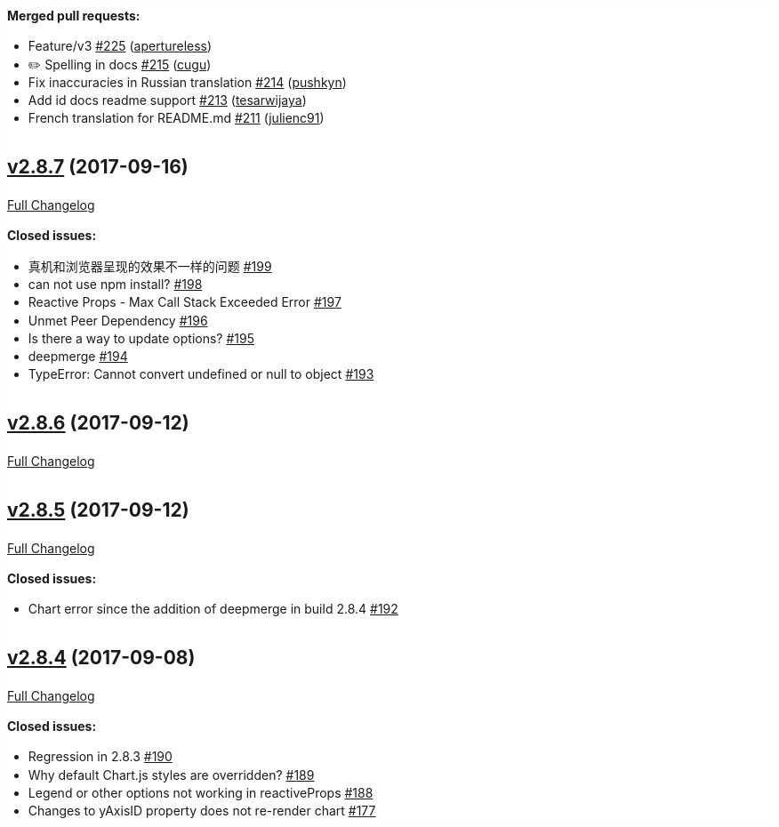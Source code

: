 **Merged pull requests:**

- Feature/v3 [\#225](https://github.com/apertureless/vue-chartjs/pull/225) ([apertureless](https://github.com/apertureless))
- ✏️ Spelling in docs [\#215](https://github.com/apertureless/vue-chartjs/pull/215) ([cugu](https://github.com/cugu))
- Fix inaccuracies in Russian translation [\#214](https://github.com/apertureless/vue-chartjs/pull/214) ([pushkyn](https://github.com/pushkyn))
- Add id docs readme support [\#213](https://github.com/apertureless/vue-chartjs/pull/213) ([tesarwijaya](https://github.com/tesarwijaya))
- French translation for README.md [\#211](https://github.com/apertureless/vue-chartjs/pull/211) ([julienc91](https://github.com/julienc91))

## [v2.8.7](https://github.com/apertureless/vue-chartjs/tree/v2.8.7) (2017-09-16)

[Full Changelog](https://github.com/apertureless/vue-chartjs/compare/v2.8.6...v2.8.7)

**Closed issues:**

- 真机和浏览器呈现的效果不一样的问题 [\#199](https://github.com/apertureless/vue-chartjs/issues/199)
- can not use npm install? [\#198](https://github.com/apertureless/vue-chartjs/issues/198)
- Reactive Props - Max Call Stack Exceeded Error [\#197](https://github.com/apertureless/vue-chartjs/issues/197)
- Unmet Peer Dependency [\#196](https://github.com/apertureless/vue-chartjs/issues/196)
- Is there a way to update options? [\#195](https://github.com/apertureless/vue-chartjs/issues/195)
- deepmerge [\#194](https://github.com/apertureless/vue-chartjs/issues/194)
- TypeError: Cannot convert undefined or null to object [\#193](https://github.com/apertureless/vue-chartjs/issues/193)

## [v2.8.6](https://github.com/apertureless/vue-chartjs/tree/v2.8.6) (2017-09-12)

[Full Changelog](https://github.com/apertureless/vue-chartjs/compare/v2.8.5...v2.8.6)

## [v2.8.5](https://github.com/apertureless/vue-chartjs/tree/v2.8.5) (2017-09-12)

[Full Changelog](https://github.com/apertureless/vue-chartjs/compare/v2.8.4...v2.8.5)

**Closed issues:**

- Chart error since the addition of deepmerge in build 2.8.4 [\#192](https://github.com/apertureless/vue-chartjs/issues/192)

## [v2.8.4](https://github.com/apertureless/vue-chartjs/tree/v2.8.4) (2017-09-08)

[Full Changelog](https://github.com/apertureless/vue-chartjs/compare/v2.8.3...v2.8.4)

**Closed issues:**

- Regression in 2.8.3 [\#190](https://github.com/apertureless/vue-chartjs/issues/190)
- Why default Chart.js styles are overridden? [\#189](https://github.com/apertureless/vue-chartjs/issues/189)
- Legend or other options not working in reactiveProps [\#188](https://github.com/apertureless/vue-chartjs/issues/188)
- Changes to yAxisID property does not re-render chart [\#177](https://github.com/apertureless/vue-chartjs/issues/177)
